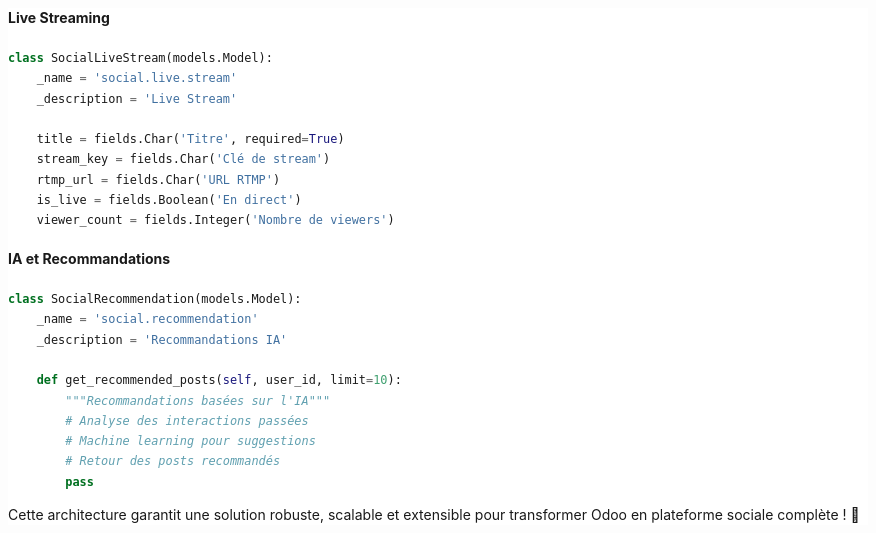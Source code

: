 #### Live Streaming
```python
class SocialLiveStream(models.Model):
    _name = 'social.live.stream'
    _description = 'Live Stream'
    
    title = fields.Char('Titre', required=True)
    stream_key = fields.Char('Clé de stream')
    rtmp_url = fields.Char('URL RTMP')
    is_live = fields.Boolean('En direct')
    viewer_count = fields.Integer('Nombre de viewers')
```

#### IA et Recommandations
```python
class SocialRecommendation(models.Model):
    _name = 'social.recommendation'
    _description = 'Recommandations IA'
    
    def get_recommended_posts(self, user_id, limit=10):
        """Recommandations basées sur l'IA"""
        # Analyse des interactions passées
        # Machine learning pour suggestions
        # Retour des posts recommandés
        pass
```

Cette architecture garantit une solution robuste, scalable et extensible pour transformer Odoo en plateforme sociale complète ! 🚀